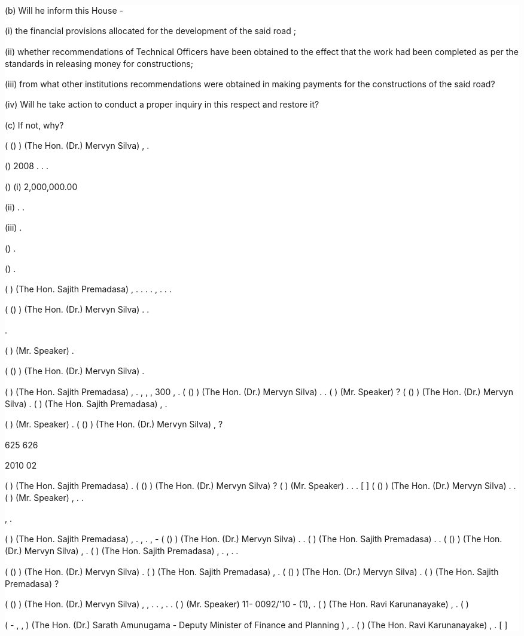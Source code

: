 (b) Will he inform this House -

(i) the financial provisions allocated for the development of the said road ;

(ii) whether recommendations of Technical Officers have been obtained to the effect that the work had been completed as per the standards in releasing money for constructions;

(iii) from what other institutions recommendations were obtained in making payments for the constructions of the said road?

(iv) Will he take action to conduct a proper inquiry in this respect and restore it?

(c) If not, why?

( () ) (The Hon. (Dr.) Mervyn Silva) , .

() 2008 . . .

() (i) 2,000,000.00

(ii) . .

(iii) .

() .

() .

( ) (The Hon. Sajith Premadasa) , . . . . , . . .

( () ) (The Hon. (Dr.) Mervyn Silva) . .

.

( ) (Mr. Speaker) .

( () ) (The Hon. (Dr.) Mervyn Silva) .

( ) (The Hon. Sajith Premadasa) , . , , , 300 , . ( () ) (The Hon. (Dr.) Mervyn Silva) . . ( ) (Mr. Speaker) ? ( () ) (The Hon. (Dr.) Mervyn Silva) . ( ) (The Hon. Sajith Premadasa) , .

( ) (Mr. Speaker) . ( () ) (The Hon. (Dr.) Mervyn Silva) , ?

625 626

2010 02

( ) (The Hon. Sajith Premadasa) . ( () ) (The Hon. (Dr.) Mervyn Silva) ? ( ) (Mr. Speaker) . . . [ ] ( () ) (The Hon. (Dr.) Mervyn Silva) . . ( ) (Mr. Speaker) , . .

, .

( ) (The Hon. Sajith Premadasa) , . , . , - ( () ) (The Hon. (Dr.) Mervyn Silva) . . ( ) (The Hon. Sajith Premadasa) . . ( () ) (The Hon. (Dr.) Mervyn Silva) , . ( ) (The Hon. Sajith Premadasa) , . , . .

( () ) (The Hon. (Dr.) Mervyn Silva) . ( ) (The Hon. Sajith Premadasa) , . ( () ) (The Hon. (Dr.) Mervyn Silva) . ( ) (The Hon. Sajith Premadasa) ?

( () ) (The Hon. (Dr.) Mervyn Silva) , , . . , . . ( ) (Mr. Speaker) 11- 0092/'10 - (1), . ( ) (The Hon. Ravi Karunanayake) , . ( )

( - , , ) (The Hon. (Dr.) Sarath Amunugama - Deputy Minister of Finance and Planning ) , . ( ) (The Hon. Ravi Karunanayake) , . [ ]
